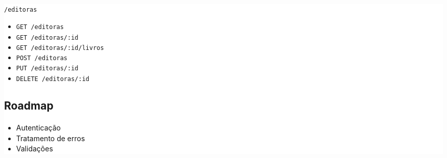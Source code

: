 `/editoras`
* `GET /editoras`
* `GET /editoras/:id`
* `GET /editoras/:id/livros`
* `POST /editoras`
* `PUT /editoras/:id`
* `DELETE /editoras/:id`


## Roadmap

* Autenticação
* Tratamento de erros
* Validações
